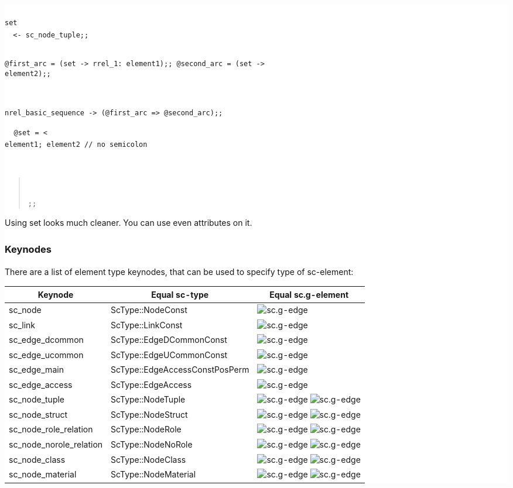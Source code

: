   <tr>
    <td>
      <pre>
        <code class="js hljs javascript">
set
  <- sc_node_tuple;;

@first_arc 
  = (set -> rrel_1: element1);;
@second_arc 
  = (set -> element2);;

nrel_basic_sequence
  -> (@first_arc => @second_arc);;
        </code>
      </pre>
    </td>
    <td>
      <pre>
        <code class="js hljs javascript">
@set = <
  element1;
  element2 // no semicolon
>;;
        </code>
      </pre>
    </td>
    <td>Using set looks much cleaner. You can use even attributes on it.</td>
  </tr>
</table>


### **Keynodes**

There are a list of element type keynodes, that can be used to specify type of sc-element:

| Keynode                 | Equal sc-type                  | Equal sc.g-element                                                                                      |
|-------------------------|--------------------------------|---------------------------------------------------------------------------------------------------------|
| sc_node                 | ScType::NodeConst              | ![sc.g-edge](images/scg/scg_node_const.png)                                                             |
| sc_link                 | ScType::LinkConst              | ![sc.g-edge](images/scg/scg_link_const.png)                                                             |
| sc_edge_dcommon         | ScType::EdgeDCommonConst       | ![sc.g-edge](images/scg/scg_edge_const_common_orient.png)                                               |
| sc_edge_ucommon         | ScType::EdgeUCommonConst       | ![sc.g-edge](images/scg/scg_edge_const_common.png)                                                      |
| sc_edge_main            | ScType::EdgeAccessConstPosPerm | ![sc.g-edge](images/scg/scg_edge_const_pos_perm.png)                                                    |
| sc_edge_access          | ScType::EdgeAccess             | ![sc.g-edge](images/scg/scg_edge_access.png)                                                            |
| sc_node_tuple           | ScType::NodeTuple              | ![sc.g-edge](images/scg/scg_node_const_tuple.png) ![sc.g-edge](images/scg/scg_node_var_tuple.png)       |
| sc_node_struct          | ScType::NodeStruct             | ![sc.g-edge](images/scg/scg_node_const_struct.png) ![sc.g-edge](images/scg/scg_node_var_struct.png)     |
| sc_node_role_relation   | ScType::NodeRole               | ![sc.g-edge](images/scg/scg_node_const_role.png) ![sc.g-edge](images/scg/scg_node_var_role.png)         |
| sc_node_norole_relation | ScType::NodeNoRole             | ![sc.g-edge](images/scg/scg_node_const_norole.png) ![sc.g-edge](images/scg/scg_node_var_norole.png)     |
| sc_node_class           | ScType::NodeClass              | ![sc.g-edge](images/scg/scg_node_const_class.png) ![sc.g-edge](images/scg/scg_node_var_class.png)       |
| sc_node_material        | ScType::NodeMaterial           | ![sc.g-edge](images/scg/scg_node_const_material.png) ![sc.g-edge](images/scg/scg_node_var_material.png) |
